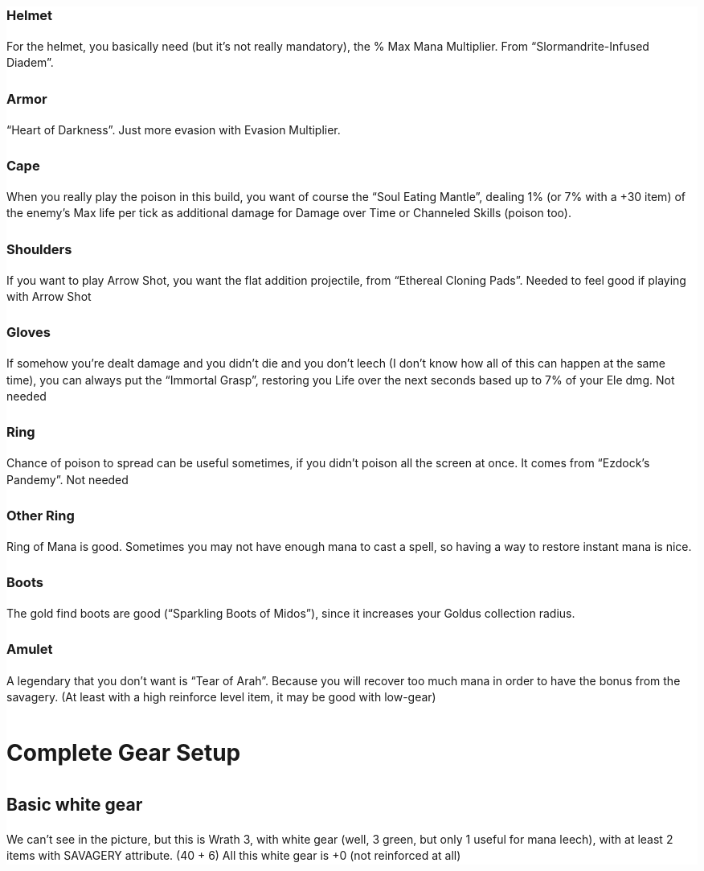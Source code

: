 ### Helmet

For the helmet, you basically need (but it’s not really mandatory), the % Max Mana Multiplier. From “Slormandrite-Infused Diadem”.

### Armor

“Heart of Darkness”. Just more evasion with Evasion Multiplier.

### Cape

When you really play the poison in this build, you want of course the “Soul Eating Mantle”, dealing 1% (or 7% with a +30 item) of the enemy’s Max life per tick as additional damage for Damage over Time or Channeled Skills (poison too).

### Shoulders

If you want to play Arrow Shot, you want the flat addition projectile, from “Ethereal Cloning Pads”. Needed to feel good if playing with Arrow Shot

### Gloves

If somehow you’re dealt damage and you didn’t die and you don’t leech (I don’t know how all of this can happen at the same time), you can always put the “Immortal Grasp”, restoring you Life over the next seconds based up to 7% of your Ele dmg. Not needed

### Ring

Chance of poison to spread can be useful sometimes, if you didn’t poison all the screen at once. It comes from “Ezdock’s Pandemy”. Not needed

### Other Ring

Ring of Mana is good. Sometimes you may not have enough mana to cast a spell, so having a way to restore instant mana is nice.

### Boots

The gold find boots are good (“Sparkling Boots of Midos”), since it increases your Goldus collection radius.

### Amulet

A legendary that you don’t want is “Tear of Arah”. Because you will recover too much mana in order to have the bonus from the savagery. (At least with a high reinforce level item, it may be good with low-gear)

Complete Gear Setup
===================

Basic white gear
----------------

We can’t see in the picture, but this is Wrath 3, with white gear (well, 3 green, but only 1 useful for mana leech), with at least 2 items with SAVAGERY attribute. (40 + 6) All this white gear is +0 (not reinforced at all)
